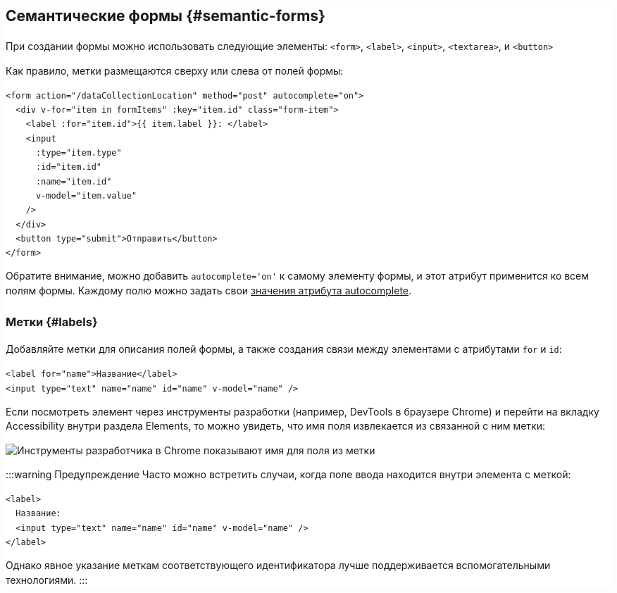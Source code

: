 ## Семантические формы {#semantic-forms}

При создании формы можно использовать следующие элементы: `<form>`, `<label>`, `<input>`, `<textarea>`, и `<button>`

Как правило, метки размещаются сверху или слева от полей формы:

```vue-html
<form action="/dataCollectionLocation" method="post" autocomplete="on">
  <div v-for="item in formItems" :key="item.id" class="form-item">
    <label :for="item.id">{{ item.label }}: </label>
    <input
      :type="item.type"
      :id="item.id"
      :name="item.id"
      v-model="item.value"
    />
  </div>
  <button type="submit">Отправить</button>
</form>
```



Обратите внимание, можно добавить `autocomplete='on'` к самому элементу формы, и этот атрибут применится ко всем полям формы. Каждому полю можно задать свои [значения атрибута autocomplete](https://developer.mozilla.org/en-US/docs/Web/HTML/Attributes/autocomplete).

### Метки {#labels}

Добавляйте метки для описания полей формы, а также создания связи между элементами с атрибутами `for` и `id`:

```vue-html
<label for="name">Название</label>
<input type="text" name="name" id="name" v-model="name" />
```



Если посмотреть элемент через инструменты разработки (например, DevTools в браузере Chrome) и перейти на вкладку Accessibility внутри раздела Elements, то можно увидеть, что имя поля извлекается из связанной с ним метки:

![Инструменты разработчика в Chrome показывают имя для поля из метки](./images/AccessibleLabelChromeDevTools.png)

:::warning Предупреждение
Часто можно встретить случаи, когда поле ввода находится внутри элемента с меткой:

```vue-html
<label>
  Название:
  <input type="text" name="name" id="name" v-model="name" />
</label>
```

Однако явное указание меткам соответствующего идентификатора лучше поддерживается вспомогательными технологиями.
:::

